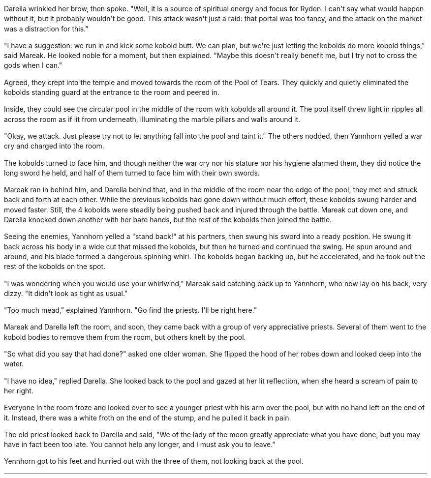 Darella wrinkled her brow, then spoke. "Well, it is a source of spiritual energy and focus for Ryden. I can't say what would happen without it, but it probably wouldn't be good. This attack wasn't just a raid: that portal was too fancy, and the attack on the market was a distraction for this."

"I have a suggestion: we run in and kick some kobold butt. We can plan, but we're just letting the kobolds do more kobold things," said Mareak. He looked noble for a moment, but then explained. "Maybe this doesn't really benefit me, but I try not to cross the gods when I can."

Agreed, they crept into the temple and moved towards the room of the Pool of Tears. They quickly and quietly eliminated the kobolds standing guard at the entrance to the room and peered in. 

Inside, they could see the circular pool in the middle of the room with kobolds all around it. The pool itself threw light in ripples all across the room as if lit from underneath, illuminating the marble pillars and walls around it.

"Okay, we attack. Just please try not to let anything fall into the pool and taint it." The others nodded, then Yannhorn yelled a war cry and charged into the room.

The kobolds turned to face him, and though neither the war cry nor his stature nor his hygiene alarmed them, they did notice the long sword he held, and half of them turned to face him with their own swords.

Mareak ran in behind him, and Darella behind that, and in the middle of the room near the edge of the pool, they met and struck back and forth at each other. While the previous kobolds had gone down without much effort, these kobolds swung harder and moved faster. Still, the 4 kobolds were steadily being pushed back and injured through the battle. Mareak cut down one, and Darella knocked down another with her bare hands, but the rest of the kobolds then joined the battle.

Seeing the enemies, Yannhorn yelled a "stand back!" at his partners, then swung his sword into a ready position. He swung it back across his body in a wide cut that missed the kobolds, but then he turned and continued the swing. He spun around and around, and his blade formed a dangerous spinning whirl. The kobolds began backing up, but he accelerated, and he took out the rest of the kobolds on the spot.

"I was wondering when you would use your whirlwind," Mareak said catching back up to Yannhorn, who now lay on his back, very dizzy. "It didn't look as tight as usual."

"Too much mead," explained Yannhorn. "Go find the priests. I'll be right here."

Mareak and Darella left the room, and soon, they came back with a group of very appreciative priests. Several of them went to the kobold bodies to remove them from the room, but others knelt by the pool.

"So what did you say that had done?" asked one older woman. She flipped the hood of her robes down and looked deep into the water.

"I have no idea," replied Darella. She looked back to the pool and gazed at her lit reflection, when she heard a scream of pain to her right.

Everyone in the room froze and looked over to see a younger priest with his arm over the pool, but with no hand left on the end of it. Instead, there was a white froth on the end of the stump, and he pulled it back in pain.

The old priest looked back to Darella and said, "We of the lady of the moon greatly appreciate what you have done, but you may have in fact been too late. You cannot help any longer, and I must ask you to leave."

Yennhorn got to his feet and hurried out with the three of them, not looking back at the pool.

---